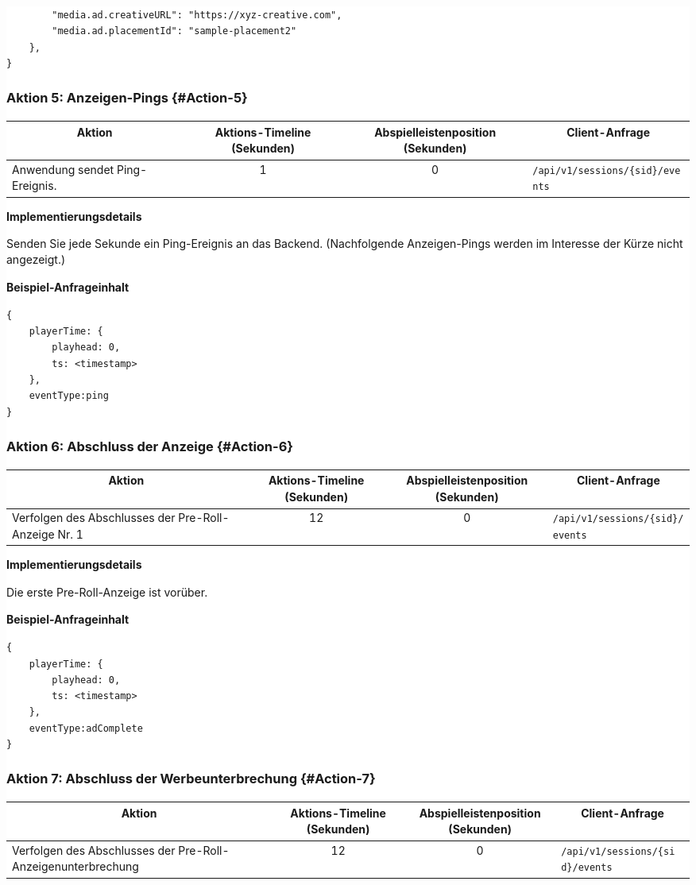 ```
        "media.ad.creativeURL": "https://xyz-creative.com",
        "media.ad.placementId": "sample-placement2"
    },
}
```

### Aktion 5: Anzeigen-Pings {#Action-5}

| Aktion | Aktions-Timeline (Sekunden) | Abspielleistenposition (Sekunden) | Client-Anfrage |
| --- | :---: | :---: | --- |
| Anwendung sendet Ping-Ereignis. | 1 | 0 | `/api/v1/sessions/{sid}/events` |

**Implementierungsdetails**

Senden Sie jede Sekunde ein Ping-Ereignis an das Backend. (Nachfolgende Anzeigen-Pings werden im Interesse der Kürze nicht angezeigt.)

**Beispiel-Anfrageinhalt**

```
{
    playerTime: {
        playhead: 0,
        ts: <timestamp>
    },
    eventType:ping
}
```

### Aktion 6: Abschluss der Anzeige {#Action-6}

| Aktion | Aktions-Timeline (Sekunden) | Abspielleistenposition (Sekunden) | Client-Anfrage |
| --- | :---: | :---: | --- |
| Verfolgen des Abschlusses der Pre-Roll-Anzeige Nr. 1 | 12 | 0 | `/api/v1/sessions/{sid}/events` |

**Implementierungsdetails**

Die erste Pre-Roll-Anzeige ist vorüber.

**Beispiel-Anfrageinhalt**

```
{
    playerTime: {
        playhead: 0,
        ts: <timestamp>
    },
    eventType:adComplete
}
```

### Aktion 7: Abschluss der Werbeunterbrechung {#Action-7}

| Aktion | Aktions-Timeline (Sekunden) | Abspielleistenposition (Sekunden) | Client-Anfrage |
| --- | :---: | :---: | --- |
| Verfolgen des Abschlusses der Pre-Roll-Anzeigenunterbrechung | 12 | 0 | `/api/v1/sessions/{sid}/events` |
